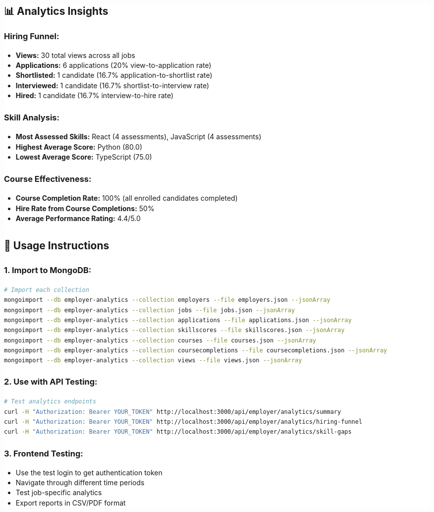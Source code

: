 ## 📊 Analytics Insights

### Hiring Funnel:
- **Views:** 30 total views across all jobs
- **Applications:** 6 applications (20% view-to-application rate)
- **Shortlisted:** 1 candidate (16.7% application-to-shortlist rate)
- **Interviewed:** 1 candidate (16.7% shortlist-to-interview rate)
- **Hired:** 1 candidate (16.7% interview-to-hire rate)

### Skill Analysis:
- **Most Assessed Skills:** React (4 assessments), JavaScript (4 assessments)
- **Highest Average Score:** Python (80.0)
- **Lowest Average Score:** TypeScript (75.0)

### Course Effectiveness:
- **Course Completion Rate:** 100% (all enrolled candidates completed)
- **Hire Rate from Course Completions:** 50%
- **Average Performance Rating:** 4.4/5.0

## 🚀 Usage Instructions

### 1. Import to MongoDB:
```bash
# Import each collection
mongoimport --db employer-analytics --collection employers --file employers.json --jsonArray
mongoimport --db employer-analytics --collection jobs --file jobs.json --jsonArray
mongoimport --db employer-analytics --collection applications --file applications.json --jsonArray
mongoimport --db employer-analytics --collection skillscores --file skillscores.json --jsonArray
mongoimport --db employer-analytics --collection courses --file courses.json --jsonArray
mongoimport --db employer-analytics --collection coursecompletions --file coursecompletions.json --jsonArray
mongoimport --db employer-analytics --collection views --file views.json --jsonArray
```

### 2. Use with API Testing:
```bash
# Test analytics endpoints
curl -H "Authorization: Bearer YOUR_TOKEN" http://localhost:3000/api/employer/analytics/summary
curl -H "Authorization: Bearer YOUR_TOKEN" http://localhost:3000/api/employer/analytics/hiring-funnel
curl -H "Authorization: Bearer YOUR_TOKEN" http://localhost:3000/api/employer/analytics/skill-gaps
```

### 3. Frontend Testing:
- Use the test login to get authentication token
- Navigate through different time periods
- Test job-specific analytics
- Export reports in CSV/PDF format
